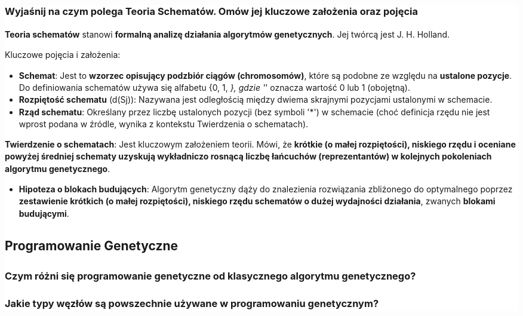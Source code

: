### Wyjaśnij na czym polega Teoria Schematów. Omów jej kluczowe założenia oraz pojęcia

**Teoria schematów** stanowi **formalną analizę działania algorytmów genetycznych**. Jej twórcą jest J. H. Holland.

Kluczowe pojęcia i założenia:

- **Schemat**: Jest to **wzorzec opisujący podzbiór ciągów (chromosomów)**, które są podobne ze względu na **ustalone pozycje**. Do definiowania schematów używa się alfabetu {0, 1, _}, gdzie '_' oznacza wartość 0 lub 1 (obojętną).
- **Rozpiętość schematu** (d(Sj)): Nazywana jest odległością między dwiema skrajnymi pozycjami ustalonymi w schemacie.
- **Rząd schematu**: Określany przez liczbę ustalonych pozycji (bez symboli '\*') w schemacie (choć definicja rzędu nie jest wprost podana w źródle, wynika z kontekstu Twierdzenia o schematach).

**Twierdzenie o schematach**: Jest kluczowym założeniem teorii. Mówi, że **krótkie (o małej rozpiętości), niskiego rzędu i oceniane powyżej średniej schematy uzyskują wykładniczo rosnącą liczbę łańcuchów (reprezentantów) w kolejnych pokoleniach algorytmu genetycznego**.

- **Hipoteza o blokach budujących**: Algorytm genetyczny dąży do znalezienia rozwiązania zbliżonego do optymalnego poprzez **zestawienie krótkich (o małej rozpiętości), niskiego rzędu schematów o dużej wydajności działania**, zwanych **blokami budującymi**.

## Programowanie Genetyczne

### Czym różni się programowanie genetyczne od klasycznego algorytmu genetycznego?

### Jakie typy węzłów są powszechnie używane w programowaniu genetycznym?

###
